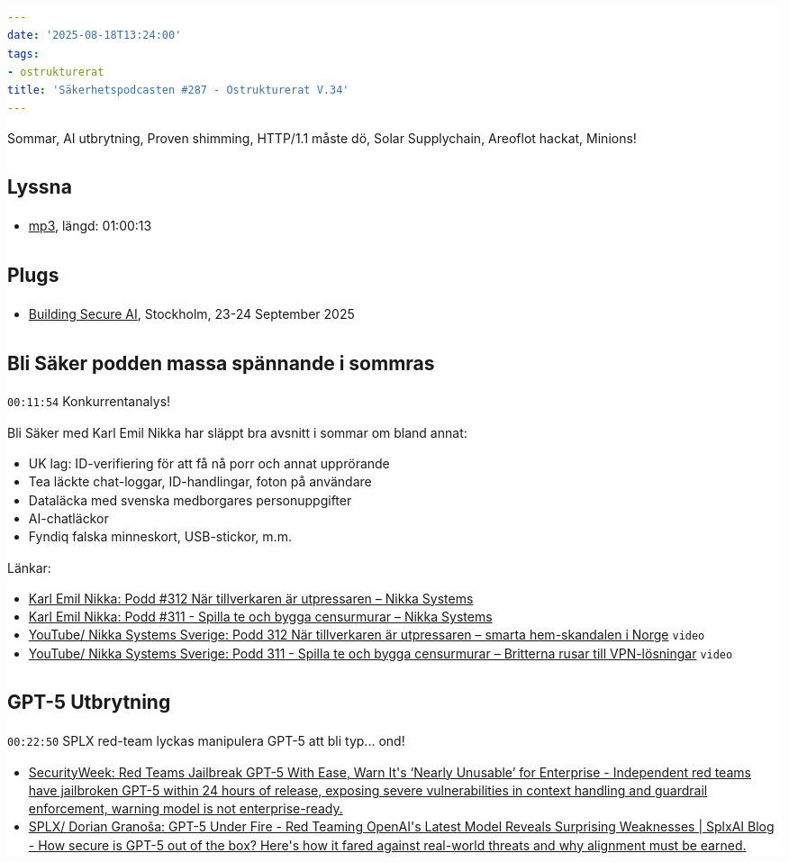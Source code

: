 ```yaml
---
date: '2025-08-18T13:24:00'
tags:
- ostrukturerat
title: 'Säkerhetspodcasten #287 - Ostrukturerat V.34'
---
```

Sommar, AI utbrytning, Proven shimming, HTTP/1.1 måste dö, Solar Supplychain, Areoflot hackat, Minions!

## Lyssna

* [mp3](https://traffic.libsyn.com/secure/sakerhetspodcasten/2025-08-13_Sakerhetspodcasten.mp3?dest-id=117848), längd: 01:00:13

## Plugs

* [Building Secure AI](https://secureai.se/), Stockholm, 23-24 September 2025

## Bli Säker podden massa spännande i sommras

`00:11:54`
Konkurrentanalys!

Bli Säker med Karl Emil Nikka har släppt bra avsnitt i sommar om bland annat:

* UK lag: ID-verifiering för att få nå porr och annat upprörande
* Tea läckte chat-loggar, ID-handlingar, foton på användare
* Dataläcka med svenska medborgares personuppgifter
* AI-chatläckor
* Fyndiq falska minneskort, USB-stickor, m.m.

Länkar:
* [Karl Emil Nikka: Podd #312 När tillverkaren är utpressaren – Nikka Systems](https://nikkasystems.com/2025/08/08/podd-312-nar-tillverkaren-ar-utpressaren/)
* [Karl Emil Nikka: Podd #311 - Spilla te och bygga censurmurar – Nikka Systems](https://nikkasystems.com/2025/08/01/podd-311-spilla-te-och-bygga-censurmurar/)
* [YouTube/ Nikka Systems Sverige: Podd 312 När tillverkaren är utpressaren – smarta hem-skandalen i Norge](https://www.youtube.com/watch?v=GOuwfAfu_gI) `video`
* [YouTube/ Nikka Systems Sverige: Podd 311 - Spilla te och bygga censurmurar – Britterna rusar till VPN-lösningar](https://www.youtube.com/watch?v=DR_ODPwgzms) `video`

## GPT-5 Utbrytning

`00:22:50`
SPLX red-team lyckas manipulera GPT-5 att bli typ... ond!

* [SecurityWeek: Red Teams Jailbreak GPT-5 With Ease, Warn It's ‘Nearly Unusable’ for Enterprise - Independent red teams have jailbroken GPT-5 within 24 hours of release, exposing severe vulnerabilities in context handling and guardrail enforcement, warning model is not enterprise-ready.](https://www.securityweek.com/red-teams-breach-gpt-5-with-ease-warn-its-nearly-unusable-for-enterprise/)
* [SPLX/ Dorian Granoša: GPT-5 Under Fire - Red Teaming OpenAI's Latest Model Reveals Surprising Weaknesses | SplxAI Blog - How secure is GPT-5 out of the box? Here's how it fared against real-world threats and why alignment must be earned.](https://splx.ai/blog/gpt-5-red-teaming-results)
